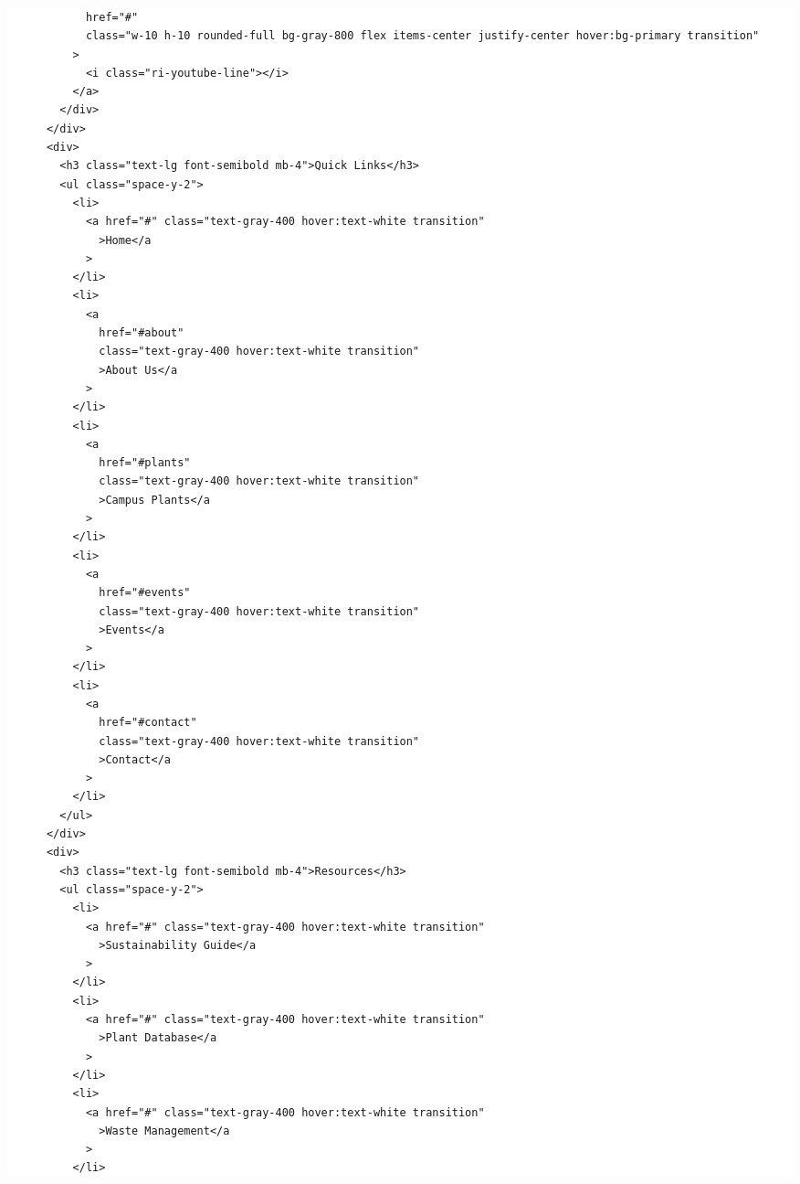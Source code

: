                 href="#"
                class="w-10 h-10 rounded-full bg-gray-800 flex items-center justify-center hover:bg-primary transition"
              >
                <i class="ri-youtube-line"></i>
              </a>
            </div>
          </div>
          <div>
            <h3 class="text-lg font-semibold mb-4">Quick Links</h3>
            <ul class="space-y-2">
              <li>
                <a href="#" class="text-gray-400 hover:text-white transition"
                  >Home</a
                >
              </li>
              <li>
                <a
                  href="#about"
                  class="text-gray-400 hover:text-white transition"
                  >About Us</a
                >
              </li>
              <li>
                <a
                  href="#plants"
                  class="text-gray-400 hover:text-white transition"
                  >Campus Plants</a
                >
              </li>
              <li>
                <a
                  href="#events"
                  class="text-gray-400 hover:text-white transition"
                  >Events</a
                >
              </li>
              <li>
                <a
                  href="#contact"
                  class="text-gray-400 hover:text-white transition"
                  >Contact</a
                >
              </li>
            </ul>
          </div>
          <div>
            <h3 class="text-lg font-semibold mb-4">Resources</h3>
            <ul class="space-y-2">
              <li>
                <a href="#" class="text-gray-400 hover:text-white transition"
                  >Sustainability Guide</a
                >
              </li>
              <li>
                <a href="#" class="text-gray-400 hover:text-white transition"
                  >Plant Database</a
                >
              </li>
              <li>
                <a href="#" class="text-gray-400 hover:text-white transition"
                  >Waste Management</a
                >
              </li>